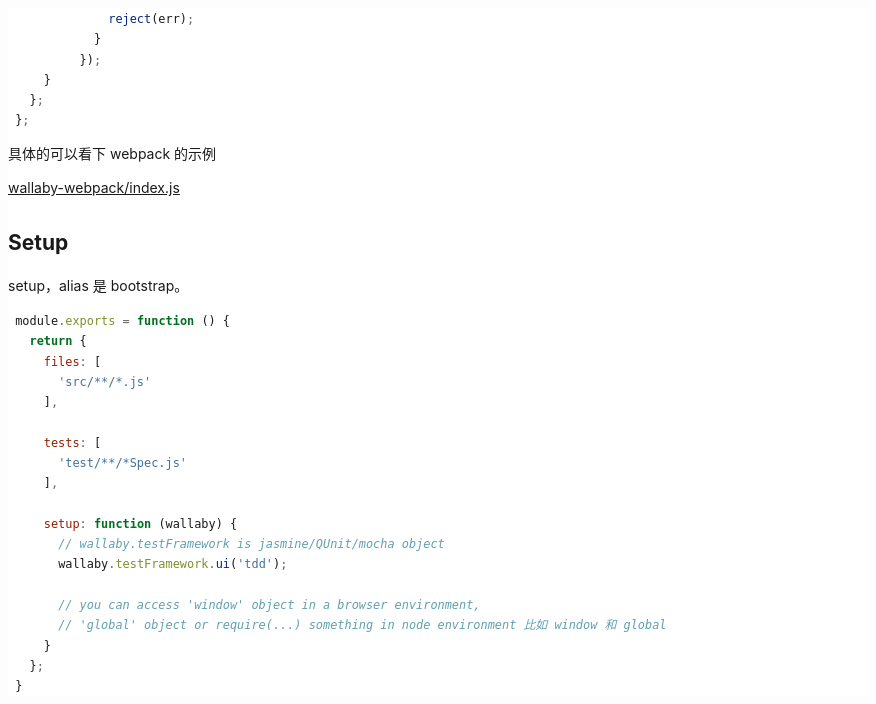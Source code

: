 ```js
              reject(err);
            }
          });
     }
   };
 };
```


具体的可以看下 webpack 的示例

[wallaby-webpack/index.js](https://github.com/jeffling/wallaby-webpack/blob/master/index.js)

## Setup

setup，alias 是 bootstrap。

```js
 module.exports = function () {
   return {
     files: [
       'src/**/*.js'
     ],

     tests: [
       'test/**/*Spec.js'
     ],

     setup: function (wallaby) {
       // wallaby.testFramework is jasmine/QUnit/mocha object
       wallaby.testFramework.ui('tdd');

       // you can access 'window' object in a browser environment,
       // 'global' object or require(...) something in node environment 比如 window 和 global
     }
   };
 }
```








